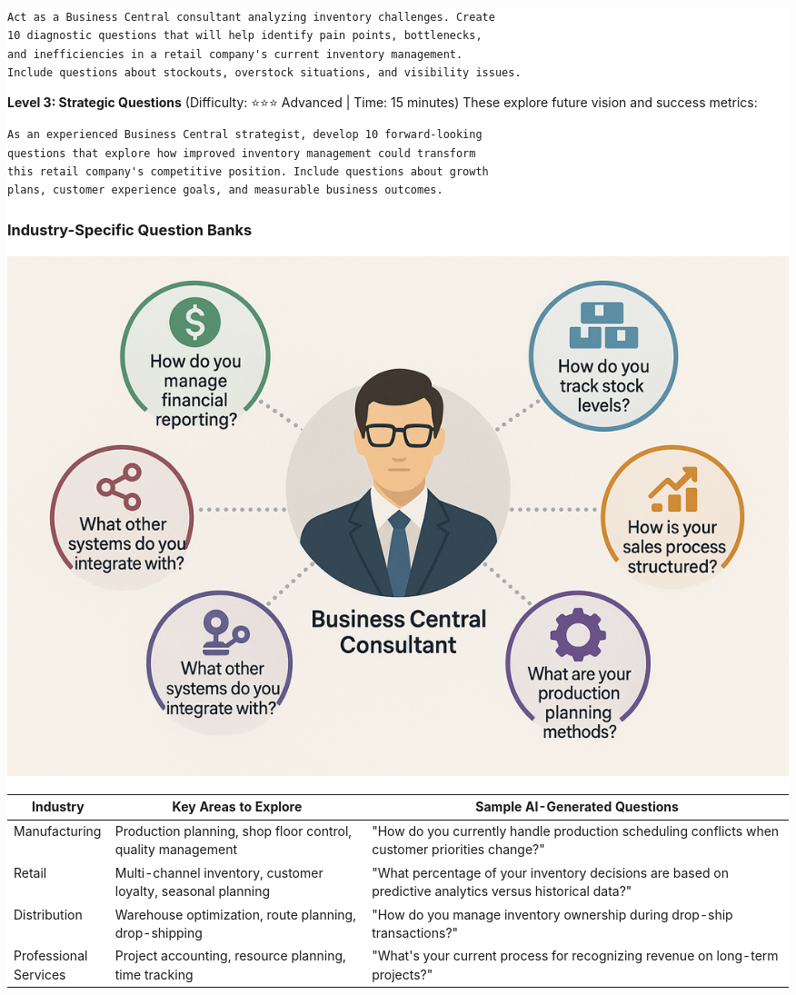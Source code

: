 ```
Act as a Business Central consultant analyzing inventory challenges. Create
10 diagnostic questions that will help identify pain points, bottlenecks,
and inefficiencies in a retail company's current inventory management.
Include questions about stockouts, overstock situations, and visibility issues.
```

**Level 3: Strategic Questions** (Difficulty: ⭐⭐⭐ Advanced | Time: 15 minutes)
These explore future vision and success metrics:

```
As an experienced Business Central strategist, develop 10 forward-looking
questions that explore how improved inventory management could transform
this retail company's competitive position. Include questions about growth
plans, customer experience goals, and measurable business outcomes.
```

### Industry-Specific Question Banks

![alt text](/assets/images/2025-06-09-ace-your-interviews-prompting-for-effective-customer-interaction-preparation/industry-verticals.png)

| Industry | Key Areas to Explore | Sample AI-Generated Questions |
|----------|---------------------|------------------------------|
| Manufacturing | Production planning, shop floor control, quality management | "How do you currently handle production scheduling conflicts when customer priorities change?" |
| Retail | Multi-channel inventory, customer loyalty, seasonal planning | "What percentage of your inventory decisions are based on predictive analytics versus historical data?" |
| Distribution | Warehouse optimization, route planning, drop-shipping | "How do you manage inventory ownership during drop-ship transactions?" |
| Professional Services | Project accounting, resource planning, time tracking | "What's your current process for recognizing revenue on long-term projects?" |
